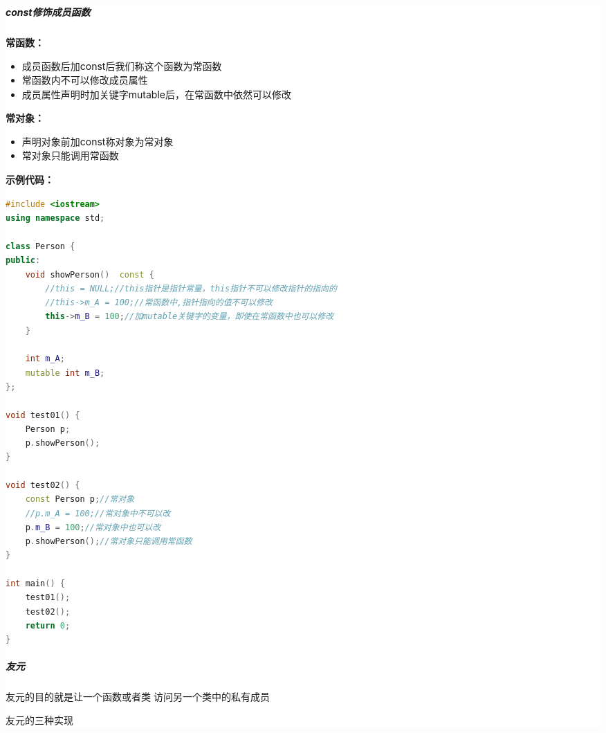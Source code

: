 ##### const修饰成员函数

**常函数：**

- 成员函数后加const后我们称这个函数为常函数
- 常函数内不可以修改成员属性
- 成员属性声明时加关键字mutable后，在常函数中依然可以修改

**常对象：**

- 声明对象前加const称对象为常对象
- 常对象只能调用常函数

**示例代码：**

```c++
#include <iostream>
using namespace std;

class Person {
public:
    void showPerson()  const {
        //this = NULL;//this指针是指针常量，this指针不可以修改指针的指向的
        //this->m_A = 100;//常函数中,指针指向的值不可以修改   
        this->m_B = 100;//加mutable关键字的变量，即使在常函数中也可以修改
    }

    int m_A;
    mutable int m_B;
};

void test01() {
    Person p;
    p.showPerson();
}

void test02() {
    const Person p;//常对象
    //p.m_A = 100;//常对象中不可以改
    p.m_B = 100;//常对象中也可以改
    p.showPerson();//常对象只能调用常函数
}

int main() {
    test01();
    test02();
    return 0;
}
```

##### 友元

友元的目的就是让一个函数或者类 访问另一个类中的私有成员

友元的三种实现
